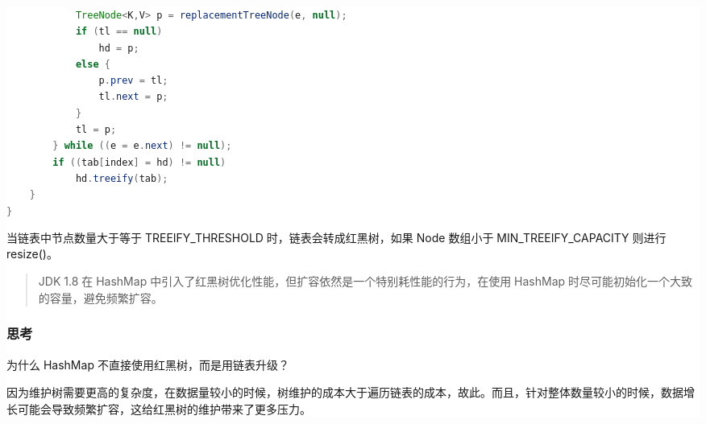 ```java
            TreeNode<K,V> p = replacementTreeNode(e, null);
            if (tl == null)
                hd = p;
            else {
                p.prev = tl;
                tl.next = p;
            }
            tl = p;
        } while ((e = e.next) != null);
        if ((tab[index] = hd) != null)
            hd.treeify(tab);
    }
}
```

当链表中节点数量大于等于 TREEIFY_THRESHOLD 时，链表会转成红黑树，如果 Node 数组小于 MIN_TREEIFY_CAPACITY 则进行 resize()。

> JDK 1.8 在 HashMap 中引入了红黑树优化性能，但扩容依然是一个特别耗性能的行为，在使用 HashMap 时尽可能初始化一个大致的容量，避免频繁扩容。

### 思考

为什么 HashMap 不直接使用红黑树，而是用链表升级？

因为维护树需要更高的复杂度，在数据量较小的时候，树维护的成本大于遍历链表的成本，故此。而且，针对整体数量较小的时候，数据增长可能会导致频繁扩容，这给红黑树的维护带来了更多压力。
